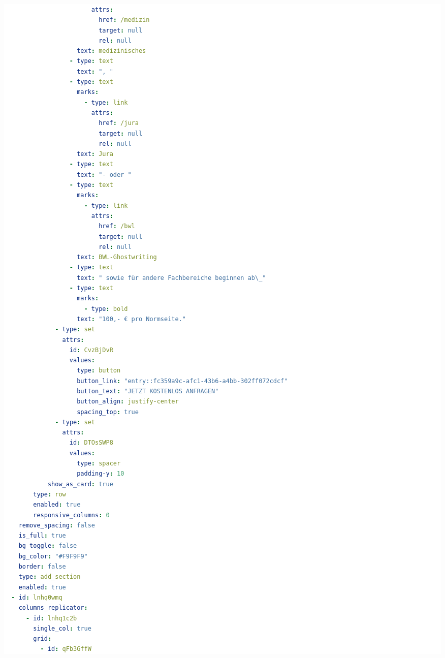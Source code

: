 ```yaml
                        attrs:
                          href: /medizin
                          target: null
                          rel: null
                    text: medizinisches
                  - type: text
                    text: ", "
                  - type: text
                    marks:
                      - type: link
                        attrs:
                          href: /jura
                          target: null
                          rel: null
                    text: Jura
                  - type: text
                    text: "- oder "
                  - type: text
                    marks:
                      - type: link
                        attrs:
                          href: /bwl
                          target: null
                          rel: null
                    text: BWL-Ghostwriting
                  - type: text
                    text: " sowie für andere Fachbereiche beginnen ab\_"
                  - type: text
                    marks:
                      - type: bold
                    text: "100,- € pro Normseite."
              - type: set
                attrs:
                  id: CvzBjDvR
                  values:
                    type: button
                    button_link: "entry::fc359a9c-afc1-43b6-a4bb-302ff072cdcf"
                    button_text: "JETZT KOSTENLOS ANFRAGEN"
                    button_align: justify-center
                    spacing_top: true
              - type: set
                attrs:
                  id: DTOsSWP8
                  values:
                    type: spacer
                    padding-y: 10
            show_as_card: true
        type: row
        enabled: true
        responsive_columns: 0
    remove_spacing: false
    is_full: true
    bg_toggle: false
    bg_color: "#F9F9F9"
    border: false
    type: add_section
    enabled: true
  - id: lnhq0wmq
    columns_replicator:
      - id: lnhq1c2b
        single_col: true
        grid:
          - id: qFb3GffW
```